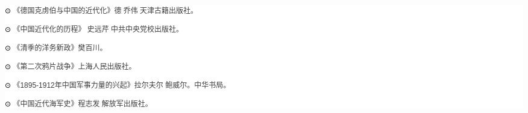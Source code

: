 <p style="background: white;line-height: normal;">
<span style="font-family: 微软雅黑, sans-serif;color: rgb(62, 62, 62);font-size: 12px;">
<span style='font-size: 12px;color: rgb(6, 6, 6);font-family: "PingFang SC", "Source Sans Pro", "Hiragino Sans GB", "Helvetica Neue", Helvetica, "Microsoft Yahei", arial, sans-serif;background-color: rgb(255, 255, 255);'>
               ⊙
              </span>
              《德国克虏伯与中国的近代化》德 乔伟 天津古籍出版社。
             </span>
</p>
<p style="background: white;line-height: normal;">
<span style="font-family: 微软雅黑, sans-serif;color: rgb(62, 62, 62);font-size: 12px;">
<span style='font-size: 12px;color: rgb(6, 6, 6);font-family: "PingFang SC", "Source Sans Pro", "Hiragino Sans GB", "Helvetica Neue", Helvetica, "Microsoft Yahei", arial, sans-serif;background-color: rgb(255, 255, 255);'>
               ⊙
              </span>
              《中国近代化的历程》 史远芹 中共中央党校出版社。
             </span>
</p>
<p style="background: white;line-height: normal;">
<span style="font-family: 微软雅黑, sans-serif;color: rgb(62, 62, 62);font-size: 12px;">
<span style='font-size: 12px;color: rgb(6, 6, 6);font-family: "PingFang SC", "Source Sans Pro", "Hiragino Sans GB", "Helvetica Neue", Helvetica, "Microsoft Yahei", arial, sans-serif;background-color: rgb(255, 255, 255);'>
               ⊙
              </span>
              《清季的洋务新政》樊百川。
             </span>
</p>
<p style="background: white;line-height: normal;">
<span style="font-family: 微软雅黑, sans-serif;color: rgb(62, 62, 62);font-size: 12px;">
<span style='font-size: 12px;color: rgb(6, 6, 6);font-family: "PingFang SC", "Source Sans Pro", "Hiragino Sans GB", "Helvetica Neue", Helvetica, "Microsoft Yahei", arial, sans-serif;background-color: rgb(255, 255, 255);'>
               ⊙
              </span>
              《第二次鸦片战争》上海人民出版社。
             </span>
</p>
<p style="background: white;line-height: normal;">
<span style="font-family: 微软雅黑, sans-serif;color: rgb(62, 62, 62);font-size: 12px;">
<span style='font-size: 12px;color: rgb(6, 6, 6);font-family: "PingFang SC", "Source Sans Pro", "Hiragino Sans GB", "Helvetica Neue", Helvetica, "Microsoft Yahei", arial, sans-serif;background-color: rgb(255, 255, 255);'>
               ⊙
              </span>
              《1895-1912年中国军事力量的兴起》拉尔夫尔 鲍威尔。中华书局。
             </span>
</p>
<p style="background: white;line-height: normal;">
<span style="font-family: 微软雅黑, sans-serif;color: rgb(62, 62, 62);font-size: 12px;">
<span style='font-size: 12px;color: rgb(6, 6, 6);font-family: "PingFang SC", "Source Sans Pro", "Hiragino Sans GB", "Helvetica Neue", Helvetica, "Microsoft Yahei", arial, sans-serif;background-color: rgb(255, 255, 255);'>
               ⊙
              </span>
              《中国近代海军史》程志发 解放军出版社。
             </span>
</p>
<p style="background: white;line-height: normal;">
<span style="font-family: 微软雅黑, sans-serif;color: rgb(62, 62, 62);font-size: 12px;">